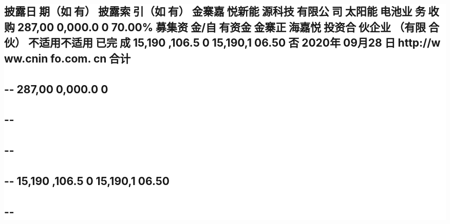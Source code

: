 披露日
期（如
有）
披露索
引（如
有）
金寨嘉
悦新能
源科技
有限公
司
太阳能
电池业
务
收购
287,00
0,000.0
0
70.00%
募集资
金/自
有资金
金寨正
海嘉悦
投资合
伙企业
（有限
合伙）
不适用不适用
已完
成
15,190
,106.5
0
15,190,1
06.50
否
2020年
09月28
日
http://w
ww.cnin
fo.com.
cn
合计
--
--
287,00
0,000.0
0
--
--
--
--
--
--
15,190
,106.5
0
15,190,1
06.50
--
--
--